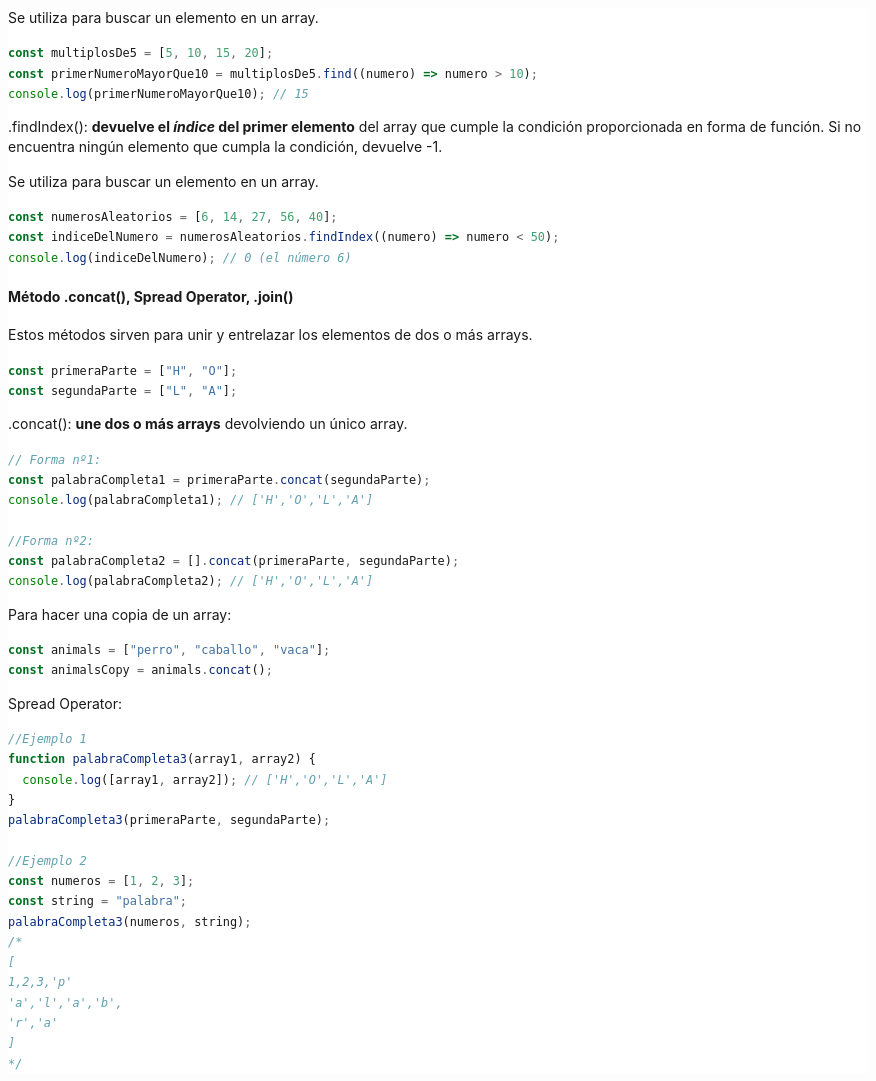 Se utiliza para buscar un elemento en un array.

```javascript
const multiplosDe5 = [5, 10, 15, 20];
const primerNumeroMayorQue10 = multiplosDe5.find((numero) => numero > 10);
console.log(primerNumeroMayorQue10); // 15
```

.findIndex(): **devuelve el _índice_ del primer elemento** del array que cumple la condición proporcionada en forma de función. Si no encuentra ningún elemento que cumpla la condición, devuelve -1.

Se utiliza para buscar un elemento en un array.

```javascript
const numerosAleatorios = [6, 14, 27, 56, 40];
const indiceDelNumero = numerosAleatorios.findIndex((numero) => numero < 50);
console.log(indiceDelNumero); // 0 (el número 6)
```

#### Método .concat(), Spread Operator, .join()

Estos métodos sirven para unir y entrelazar los elementos de dos o más arrays.

```javascript
const primeraParte = ["H", "O"];
const segundaParte = ["L", "A"];
```

.concat(): **une dos o más arrays** devolviendo un único array.

```javascript
// Forma nº1:
const palabraCompleta1 = primeraParte.concat(segundaParte);
console.log(palabraCompleta1); // ['H','O','L','A']

//Forma nº2:
const palabraCompleta2 = [].concat(primeraParte, segundaParte);
console.log(palabraCompleta2); // ['H','O','L','A']
```

Para hacer una copia de un array:

```javascript
const animals = ["perro", "caballo", "vaca"];
const animalsCopy = animals.concat();
```

Spread Operator:

```javascript
//Ejemplo 1
function palabraCompleta3(array1, array2) {
  console.log([array1, array2]); // ['H','O','L','A']
}
palabraCompleta3(primeraParte, segundaParte);

//Ejemplo 2
const numeros = [1, 2, 3];
const string = "palabra";
palabraCompleta3(numeros, string);
/*
[
1,2,3,'p'
'a','l','a','b',
'r','a'
]
*/
```
